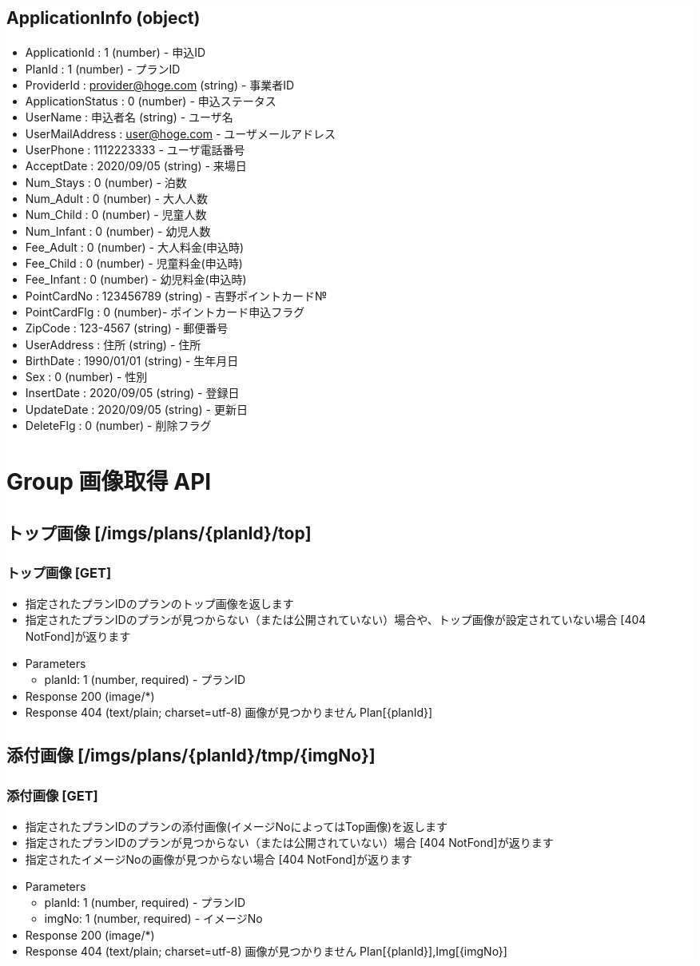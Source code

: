 ## ApplicationInfo (object)
+ ApplicationId : 1 (number) - 申込ID
+ PlanId : 1 (number) - プランID
+ ProviderId : provider@hoge.com (string) - 事業者ID
+ ApplicationStatus : 0 (number) - 申込ステータス
+ UserName : 申込者名 (string) - ユーザ名
+ UserMailAddress : user@hoge.com - ユーザメールアドレス
+ UserPhone : 1112223333 - ユーザ電話番号
+ AcceptDate : 2020/09/05 (string) - 来場日
+ Num_Stays : 0 (number) - 泊数
+ Num_Adult : 0 (number) - 大人人数
+ Num_Child : 0 (number) - 児童人数
+ Num_Infant : 0 (number) - 幼児人数
+ Fee_Adult : 0 (number) - 大人料金(申込時)
+ Fee_Child : 0 (number) - 児童料金(申込時)
+ Fee_Infant : 0 (number) - 幼児料金(申込時)
+ PointCardNo : 123456789 (string) - 吉野ポイントカード№
+ PointCardFlg : 0  (number)- ポイントカード申込フラグ
+ ZipCode : 123-4567 (string) - 郵便番号
+ UserAddress : 住所 (string) - 住所
+ BirthDate : 1990/01/01 (string) - 生年月日
+ Sex : 0 (number) - 性別
+ InsertDate : 2020/09/05 (string) - 登録日
+ UpdateDate : 2020/09/05 (string) - 更新日
+ DeleteFlg : 0 (number) - 削除フラグ

# Group 画像取得 API
## トップ画像 [/imgs/plans/{planId}/top]
### トップ画像 [GET]
* 指定されたプランIDのプランのトップ画像を返します
* 指定されたプランIDのプランが見つからない（または公開されていない）場合や、トップ画像が設定されていない場合 [404 NotFond]が返ります
+ Parameters
    + planId: 1 (number, required) - プランID
+ Response 200 (image/*)
+ Response 404 (text/plain; charset=utf-8) 
    画像が見つかりません Plan[{planId}]


## 添付画像 [/imgs/plans/{planId}/tmp/{imgNo}]
### 添付画像 [GET]
* 指定されたプランIDのプランの添付画像(イメージNoによってはTop画像)を返します
* 指定されたプランIDのプランが見つからない（または公開されていない）場合 [404 NotFond]が返ります
* 指定されたイメージNoの画像が見つからない場合 [404 NotFond]が返ります
+ Parameters
    + planId: 1 (number, required) - プランID
    + imgNo: 1 (number, required) - イメージNo
+ Response 200 (image/*)
+ Response 404 (text/plain; charset=utf-8) 
    画像が見つかりません Plan[{planId}],Img[{imgNo}]
